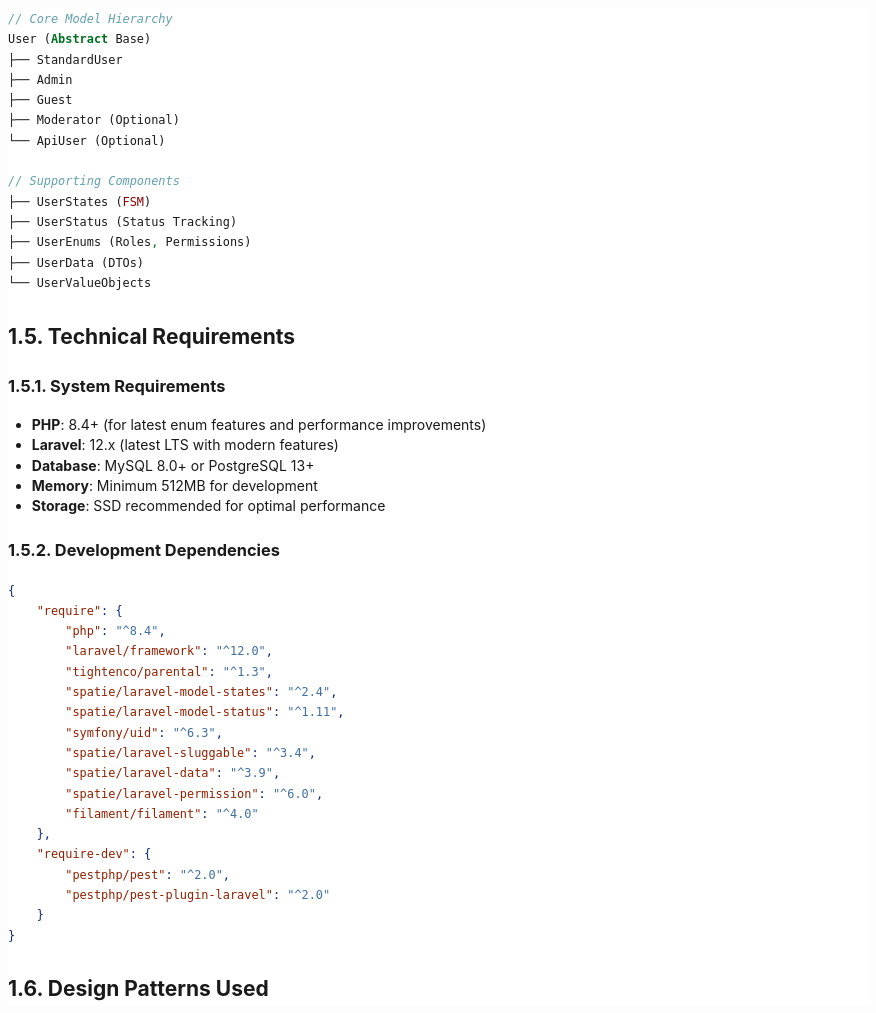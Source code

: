 ```php
// Core Model Hierarchy
User (Abstract Base)
├── StandardUser
├── Admin
├── Guest
├── Moderator (Optional)
└── ApiUser (Optional)

// Supporting Components
├── UserStates (FSM)
├── UserStatus (Status Tracking)
├── UserEnums (Roles, Permissions)
├── UserData (DTOs)
└── UserValueObjects
```

## 1.5. Technical Requirements

### 1.5.1. System Requirements

- **PHP**: 8.4+ (for latest enum features and performance improvements)
- **Laravel**: 12.x (latest LTS with modern features)
- **Database**: MySQL 8.0+ or PostgreSQL 13+
- **Memory**: Minimum 512MB for development
- **Storage**: SSD recommended for optimal performance

### 1.5.2. Development Dependencies

```json
{
    "require": {
        "php": "^8.4",
        "laravel/framework": "^12.0",
        "tightenco/parental": "^1.3",
        "spatie/laravel-model-states": "^2.4",
        "spatie/laravel-model-status": "^1.11",
        "symfony/uid": "^6.3",
        "spatie/laravel-sluggable": "^3.4",
        "spatie/laravel-data": "^3.9",
        "spatie/laravel-permission": "^6.0",
        "filament/filament": "^4.0"
    },
    "require-dev": {
        "pestphp/pest": "^2.0",
        "pestphp/pest-plugin-laravel": "^2.0"
    }
}
```

## 1.6. Design Patterns Used
